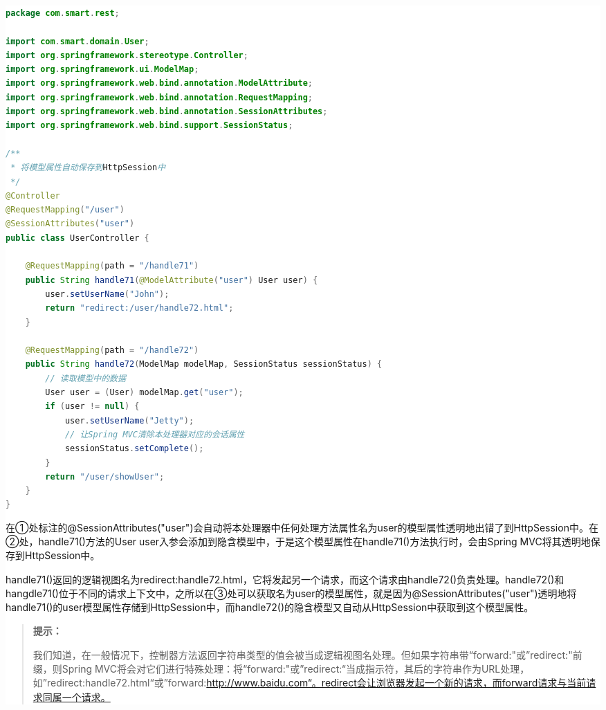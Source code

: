 ```java
package com.smart.rest;

import com.smart.domain.User;
import org.springframework.stereotype.Controller;
import org.springframework.ui.ModelMap;
import org.springframework.web.bind.annotation.ModelAttribute;
import org.springframework.web.bind.annotation.RequestMapping;
import org.springframework.web.bind.annotation.SessionAttributes;
import org.springframework.web.bind.support.SessionStatus;

/**
 * 将模型属性自动保存到HttpSession中
 */
@Controller
@RequestMapping("/user")
@SessionAttributes("user")
public class UserController {

    @RequestMapping(path = "/handle71")
    public String handle71(@ModelAttribute("user") User user) {
        user.setUserName("John");
        return "redirect:/user/handle72.html";
    }

    @RequestMapping(path = "/handle72")
    public String handle72(ModelMap modelMap, SessionStatus sessionStatus) {
        // 读取模型中的数据
        User user = (User) modelMap.get("user");
        if (user != null) {
            user.setUserName("Jetty");
            // 让Spring MVC清除本处理器对应的会话属性
            sessionStatus.setComplete();
        }
        return "/user/showUser";
    }
}

```

在①处标注的@SessionAttributes("user")会自动将本处理器中任何处理方法属性名为user的模型属性透明地出错了到HttpSession中。在②处，handle71()方法的User user入参会添加到隐含模型中，于是这个模型属性在handle71()方法执行时，会由Spring MVC将其透明地保存到HttpSession中。

handle71()返回的逻辑视图名为redirect:handle72.html，它将发起另一个请求，而这个请求由handle72()负责处理。handle72()和hangdle71()位于不同的请求上下文中，之所以在③处可以获取名为user的模型属性，就是因为@SessionAttributes("user")透明地将handle71()的user模型属性存储到HttpSession中，而handle72()的隐含模型又自动从HttpSession中获取到这个模型属性。

> **提示：**
>
> 我们知道，在一般情况下，控制器方法返回字符串类型的值会被当成逻辑视图名处理。但如果字符串带“forward:"或”redirect:"前缀，则Spring MVC将会对它们进行特殊处理：将“forward:"或”redirect:“当成指示符，其后的字符串作为URL处理，如”redirect:handle72.html“或”forward:http://www.baidu.com“。redirect会让浏览器发起一个新的请求，而forward请求与当前请求同属一个请求。
